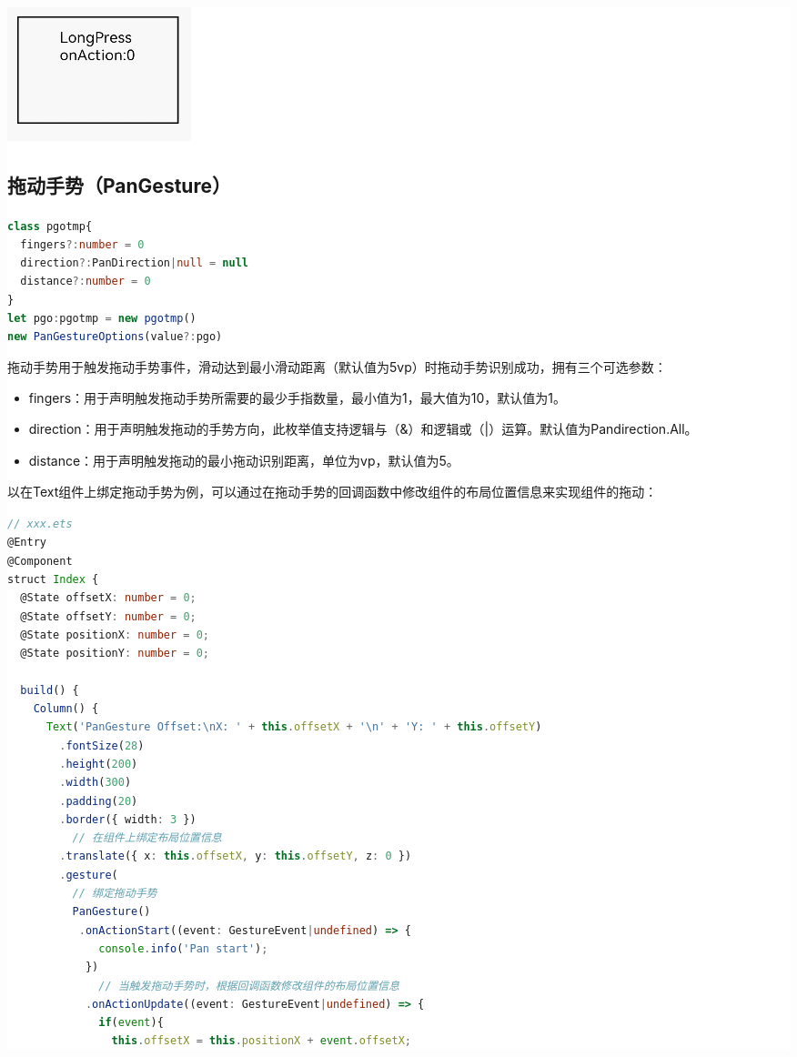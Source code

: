
![longPress](figures/longPress.gif)


## 拖动手势（PanGesture）


```ts
class pgotmp{
  fingers?:number = 0
  direction?:PanDirection|null = null
  distance?:number = 0
}
let pgo:pgotmp = new pgotmp()
new PanGestureOptions(value?:pgo)
```


拖动手势用于触发拖动手势事件，滑动达到最小滑动距离（默认值为5vp）时拖动手势识别成功，拥有三个可选参数：


- fingers：用于声明触发拖动手势所需要的最少手指数量，最小值为1，最大值为10，默认值为1。

- direction：用于声明触发拖动的手势方向，此枚举值支持逻辑与（&amp;）和逻辑或（|）运算。默认值为Pandirection.All。

- distance：用于声明触发拖动的最小拖动识别距离，单位为vp，默认值为5。


以在Text组件上绑定拖动手势为例，可以通过在拖动手势的回调函数中修改组件的布局位置信息来实现组件的拖动：



```ts
// xxx.ets
@Entry
@Component
struct Index {
  @State offsetX: number = 0;
  @State offsetY: number = 0;
  @State positionX: number = 0;
  @State positionY: number = 0;

  build() {
    Column() {
      Text('PanGesture Offset:\nX: ' + this.offsetX + '\n' + 'Y: ' + this.offsetY)
        .fontSize(28)
        .height(200)
        .width(300)
        .padding(20)
        .border({ width: 3 })
          // 在组件上绑定布局位置信息
        .translate({ x: this.offsetX, y: this.offsetY, z: 0 })
        .gesture(
          // 绑定拖动手势
          PanGesture()
           .onActionStart((event: GestureEvent|undefined) => {
              console.info('Pan start');
            })
              // 当触发拖动手势时，根据回调函数修改组件的布局位置信息
            .onActionUpdate((event: GestureEvent|undefined) => {
              if(event){
                this.offsetX = this.positionX + event.offsetX;
```
